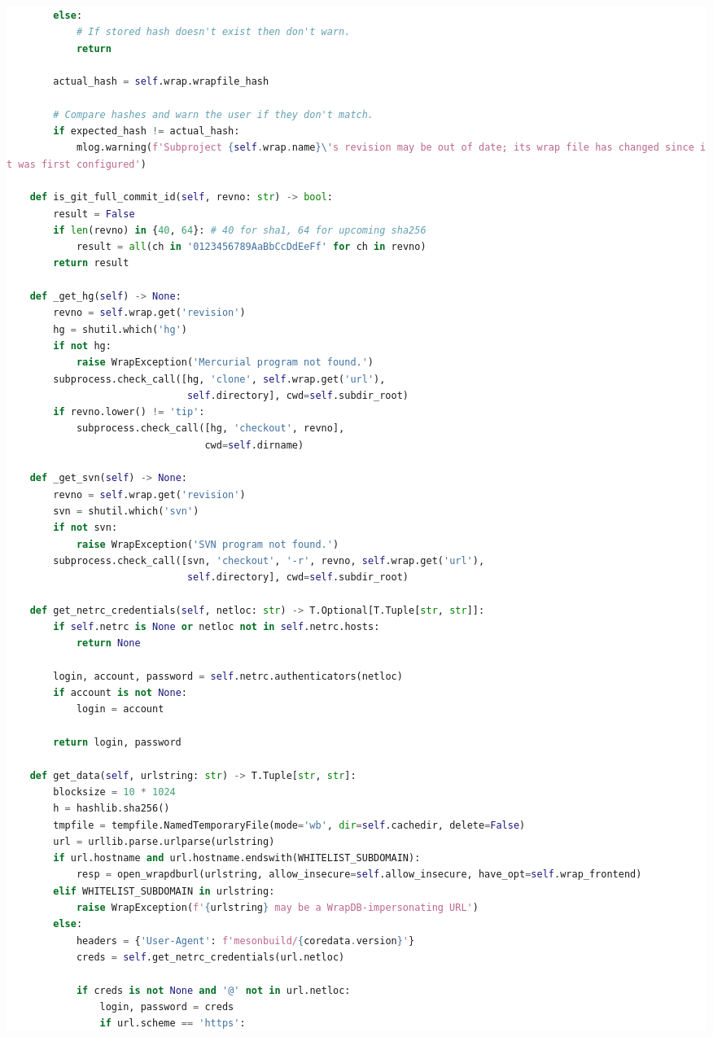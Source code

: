 ```python
        else:
            # If stored hash doesn't exist then don't warn.
            return

        actual_hash = self.wrap.wrapfile_hash

        # Compare hashes and warn the user if they don't match.
        if expected_hash != actual_hash:
            mlog.warning(f'Subproject {self.wrap.name}\'s revision may be out of date; its wrap file has changed since it was first configured')

    def is_git_full_commit_id(self, revno: str) -> bool:
        result = False
        if len(revno) in {40, 64}: # 40 for sha1, 64 for upcoming sha256
            result = all(ch in '0123456789AaBbCcDdEeFf' for ch in revno)
        return result

    def _get_hg(self) -> None:
        revno = self.wrap.get('revision')
        hg = shutil.which('hg')
        if not hg:
            raise WrapException('Mercurial program not found.')
        subprocess.check_call([hg, 'clone', self.wrap.get('url'),
                               self.directory], cwd=self.subdir_root)
        if revno.lower() != 'tip':
            subprocess.check_call([hg, 'checkout', revno],
                                  cwd=self.dirname)

    def _get_svn(self) -> None:
        revno = self.wrap.get('revision')
        svn = shutil.which('svn')
        if not svn:
            raise WrapException('SVN program not found.')
        subprocess.check_call([svn, 'checkout', '-r', revno, self.wrap.get('url'),
                               self.directory], cwd=self.subdir_root)

    def get_netrc_credentials(self, netloc: str) -> T.Optional[T.Tuple[str, str]]:
        if self.netrc is None or netloc not in self.netrc.hosts:
            return None

        login, account, password = self.netrc.authenticators(netloc)
        if account is not None:
            login = account

        return login, password

    def get_data(self, urlstring: str) -> T.Tuple[str, str]:
        blocksize = 10 * 1024
        h = hashlib.sha256()
        tmpfile = tempfile.NamedTemporaryFile(mode='wb', dir=self.cachedir, delete=False)
        url = urllib.parse.urlparse(urlstring)
        if url.hostname and url.hostname.endswith(WHITELIST_SUBDOMAIN):
            resp = open_wrapdburl(urlstring, allow_insecure=self.allow_insecure, have_opt=self.wrap_frontend)
        elif WHITELIST_SUBDOMAIN in urlstring:
            raise WrapException(f'{urlstring} may be a WrapDB-impersonating URL')
        else:
            headers = {'User-Agent': f'mesonbuild/{coredata.version}'}
            creds = self.get_netrc_credentials(url.netloc)

            if creds is not None and '@' not in url.netloc:
                login, password = creds
                if url.scheme == 'https':
```
